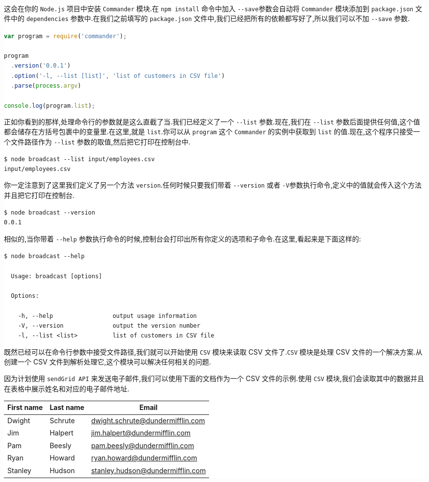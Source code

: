 这会在你的 `Node.js` 项目中安装 `Commander` 模块.在 `npm install` 命令中加入 `--save`参数会自动将 `Commander` 模块添加到 `package.json` 文件中的 `dependencies` 参数中.在我们之前填写的 `package.json` 文件中,我们已经把所有的依赖都写好了,所以我们可以不加 `--save` 参数.

```js
var program = require('commander');

program
  .version('0.0.1')
  .option('-l, --list [list]', 'list of customers in CSV file')
  .parse(process.argv)

console.log(program.list);
```

正如你看到的那样,处理命令行的参数就是这么直截了当.我们已经定义了一个 `--list` 参数.现在,我们在 `--list` 参数后面提供任何值,这个值都会储存在方括号包裹中的变量里.在这里,就是 `list`.你可以从 `program` 这个 `Commander` 的实例中获取到 `list` 的值.现在,这个程序只接受一个文件路径作为 `--list` 参数的取值,然后把它打印在控制台中.

```
$ node broadcast --list input/employees.csv
input/employees.csv
```

你一定注意到了这里我们定义了另一个方法 `version`.任何时候只要我们带着 `--version` 或者 `-V`参数执行命令,定义中的值就会传入这个方法并且把它打印在控制台.

```
$ node broadcast --version
0.0.1
```

相似的,当你带着 `--help` 参数执行命令的时候,控制台会打印出所有你定义的选项和子命令.在这里,看起来是下面这样的:

```
$ node broadcast --help

  Usage: broadcast [options]

  Options:

    -h, --help                 output usage information
    -V, --version              output the version number
    -l, --list <list>          list of customers in CSV file
```

既然已经可以在命令行参数中接受文件路径,我们就可以开始使用 `CSV` 模块来读取 CSV 文件了.`CSV` 模块是处理 CSV 文件的一个解决方案.从创建一个 CSV 文件到解析处理它,这个模块可以解决任何相关的问题.

因为计划使用 `sendGrid API` 来发送电子邮件,我们可以使用下面的文档作为一个 CSV 文件的示例.使用 `CSV` 模块,我们会读取其中的数据并且在表格中展示姓名和对应的电子邮件地址.

| First name | Last name | Email |
| --- | --- | --- |
| Dwight | Schrute | dwight.schrute@dundermifflin.com | 
| Jim | Halpert | jim.halpert@dundermifflin.com | 
| Pam | Beesly  | pam.beesly@dundermifflin.com | 
| Ryan | Howard | ryan.howard@dundermifflin.com | 
| Stanley | Hudson | stanley.hudson@dundermifflin.com |
